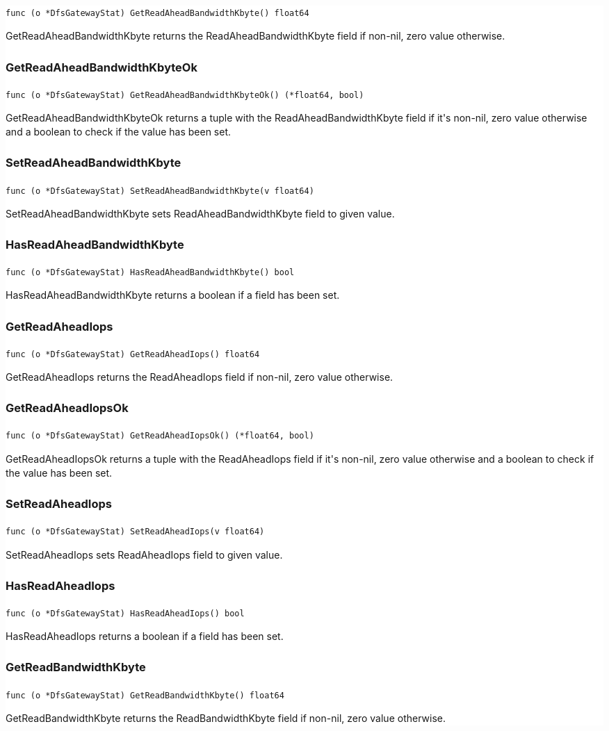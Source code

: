 `func (o *DfsGatewayStat) GetReadAheadBandwidthKbyte() float64`

GetReadAheadBandwidthKbyte returns the ReadAheadBandwidthKbyte field if non-nil, zero value otherwise.

### GetReadAheadBandwidthKbyteOk

`func (o *DfsGatewayStat) GetReadAheadBandwidthKbyteOk() (*float64, bool)`

GetReadAheadBandwidthKbyteOk returns a tuple with the ReadAheadBandwidthKbyte field if it's non-nil, zero value otherwise
and a boolean to check if the value has been set.

### SetReadAheadBandwidthKbyte

`func (o *DfsGatewayStat) SetReadAheadBandwidthKbyte(v float64)`

SetReadAheadBandwidthKbyte sets ReadAheadBandwidthKbyte field to given value.

### HasReadAheadBandwidthKbyte

`func (o *DfsGatewayStat) HasReadAheadBandwidthKbyte() bool`

HasReadAheadBandwidthKbyte returns a boolean if a field has been set.

### GetReadAheadIops

`func (o *DfsGatewayStat) GetReadAheadIops() float64`

GetReadAheadIops returns the ReadAheadIops field if non-nil, zero value otherwise.

### GetReadAheadIopsOk

`func (o *DfsGatewayStat) GetReadAheadIopsOk() (*float64, bool)`

GetReadAheadIopsOk returns a tuple with the ReadAheadIops field if it's non-nil, zero value otherwise
and a boolean to check if the value has been set.

### SetReadAheadIops

`func (o *DfsGatewayStat) SetReadAheadIops(v float64)`

SetReadAheadIops sets ReadAheadIops field to given value.

### HasReadAheadIops

`func (o *DfsGatewayStat) HasReadAheadIops() bool`

HasReadAheadIops returns a boolean if a field has been set.

### GetReadBandwidthKbyte

`func (o *DfsGatewayStat) GetReadBandwidthKbyte() float64`

GetReadBandwidthKbyte returns the ReadBandwidthKbyte field if non-nil, zero value otherwise.
